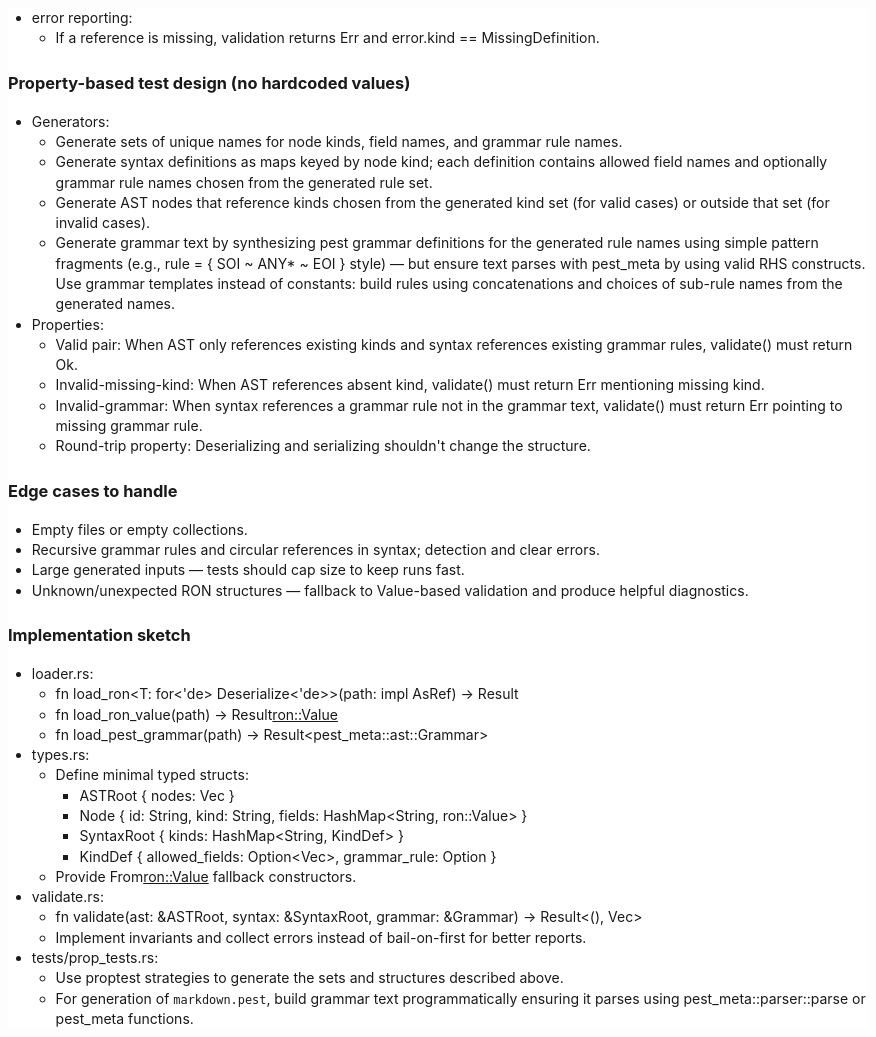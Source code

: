 - error reporting:
  - If a reference is missing, validation returns Err and error.kind == MissingDefinition.

### Property-based test design (no hardcoded values)
- Generators:
  - Generate sets of unique names for node kinds, field names, and grammar rule names.
  - Generate syntax definitions as maps keyed by node kind; each definition contains allowed field names and optionally grammar rule names chosen from the generated rule set.
  - Generate AST nodes that reference kinds chosen from the generated kind set (for valid cases) or outside that set (for invalid cases).
  - Generate grammar text by synthesizing pest grammar definitions for the generated rule names using simple pattern fragments (e.g., rule = { SOI ~ ANY* ~ EOI } style) — but ensure text parses with pest_meta by using valid RHS constructs. Use grammar templates instead of constants: build rules using concatenations and choices of sub-rule names from the generated names.
- Properties:
  - Valid pair: When AST only references existing kinds and syntax references existing grammar rules, validate() must return Ok.
  - Invalid-missing-kind: When AST references absent kind, validate() must return Err mentioning missing kind.
  - Invalid-grammar: When syntax references a grammar rule not in the grammar text, validate() must return Err pointing to missing grammar rule.
  - Round-trip property: Deserializing and serializing shouldn't change the structure.

### Edge cases to handle
- Empty files or empty collections.
- Recursive grammar rules and circular references in syntax; detection and clear errors.
- Large generated inputs — tests should cap size to keep runs fast.
- Unknown/unexpected RON structures — fallback to Value-based validation and produce helpful diagnostics.

### Implementation sketch
- loader.rs:
  - fn load_ron<T: for<'de> Deserialize<'de>>(path: impl AsRef<Path>) -> Result<T>
  - fn load_ron_value(path) -> Result<ron::Value>
  - fn load_pest_grammar(path) -> Result<pest_meta::ast::Grammar>
- types.rs:
  - Define minimal typed structs:
    - ASTRoot { nodes: Vec<Node> }
    - Node { id: String, kind: String, fields: HashMap<String, ron::Value> }
    - SyntaxRoot { kinds: HashMap<String, KindDef> }
    - KindDef { allowed_fields: Option<Vec<String>>, grammar_rule: Option<String> }
  - Provide From<ron::Value> fallback constructors.
- validate.rs:
  - fn validate(ast: &ASTRoot, syntax: &SyntaxRoot, grammar: &Grammar) -> Result<(), Vec<ValidationError>>
  - Implement invariants and collect errors instead of bail-on-first for better reports.
- tests/prop_tests.rs:
  - Use proptest strategies to generate the sets and structures described above.
  - For generation of `markdown.pest`, build grammar text programmatically ensuring it parses using pest_meta::parser::parse or pest_meta functions.
